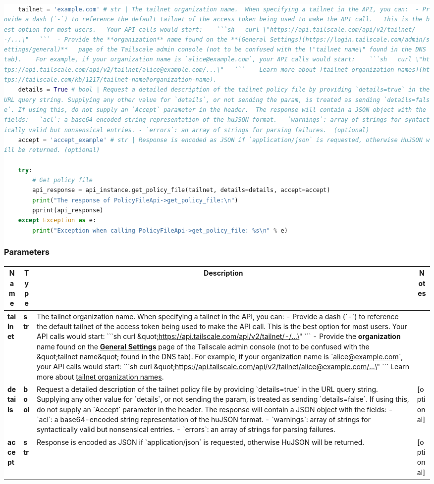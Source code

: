 ```python
    tailnet = 'example.com' # str | The tailnet organization name.  When specifying a tailnet in the API, you can:  - Provide a dash (`-`) to reference the default tailnet of the access token being used to make the API call.   This is the best option for most users.   Your API calls would start:    ```sh   curl \"https://api.tailscale.com/api/v2/tailnet/-/...\"   ```  - Provide the **organization** name found on the **[General Settings](https://login.tailscale.com/admin/settings/general)**   page of the Tailscale admin console (not to be confused with the \"tailnet name\" found in the DNS tab).    For example, if your organization name is `alice@example.com`, your API calls would start:    ```sh   curl \"https://api.tailscale.com/api/v2/tailnet/alice@example.com/...\"   ```    Learn more about [tailnet organization names](https://tailscale.com/kb/1217/tailnet-name#organization-name). 
    details = True # bool | Request a detailed description of the tailnet policy file by providing `details=true` in the URL query string. Supplying any other value for `details`, or not sending the param, is treated as sending `details=false`. If using this, do not supply an `Accept` parameter in the header.  The response will contain a JSON object with the fields: - `acl`: a base64-encoded string representation of the huJSON format. - `warnings`: array of strings for syntactically valid but nonsensical entries. - `errors`: an array of strings for parsing failures.  (optional)
    accept = 'accept_example' # str | Response is encoded as JSON if `application/json` is requested, otherwise HuJSON will be returned. (optional)

    try:
        # Get policy file
        api_response = api_instance.get_policy_file(tailnet, details=details, accept=accept)
        print("The response of PolicyFileApi->get_policy_file:\n")
        pprint(api_response)
    except Exception as e:
        print("Exception when calling PolicyFileApi->get_policy_file: %s\n" % e)
```



### Parameters


Name | Type | Description  | Notes
------------- | ------------- | ------------- | -------------
 **tailnet** | **str**| The tailnet organization name.  When specifying a tailnet in the API, you can:  - Provide a dash (&#x60;-&#x60;) to reference the default tailnet of the access token being used to make the API call.   This is the best option for most users.   Your API calls would start:    &#x60;&#x60;&#x60;sh   curl \&quot;https://api.tailscale.com/api/v2/tailnet/-/...\&quot;   &#x60;&#x60;&#x60;  - Provide the **organization** name found on the **[General Settings](https://login.tailscale.com/admin/settings/general)**   page of the Tailscale admin console (not to be confused with the \&quot;tailnet name\&quot; found in the DNS tab).    For example, if your organization name is &#x60;alice@example.com&#x60;, your API calls would start:    &#x60;&#x60;&#x60;sh   curl \&quot;https://api.tailscale.com/api/v2/tailnet/alice@example.com/...\&quot;   &#x60;&#x60;&#x60;    Learn more about [tailnet organization names](https://tailscale.com/kb/1217/tailnet-name#organization-name).  | 
 **details** | **bool**| Request a detailed description of the tailnet policy file by providing &#x60;details&#x3D;true&#x60; in the URL query string. Supplying any other value for &#x60;details&#x60;, or not sending the param, is treated as sending &#x60;details&#x3D;false&#x60;. If using this, do not supply an &#x60;Accept&#x60; parameter in the header.  The response will contain a JSON object with the fields: - &#x60;acl&#x60;: a base64-encoded string representation of the huJSON format. - &#x60;warnings&#x60;: array of strings for syntactically valid but nonsensical entries. - &#x60;errors&#x60;: an array of strings for parsing failures.  | [optional] 
 **accept** | **str**| Response is encoded as JSON if &#x60;application/json&#x60; is requested, otherwise HuJSON will be returned. | [optional] 
